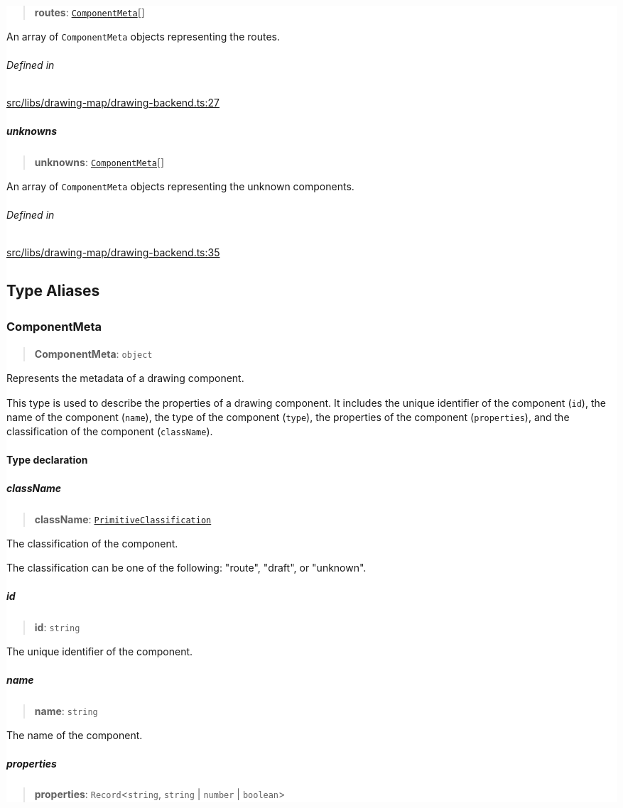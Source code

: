 > **routes**: [`ComponentMeta`](drawing-backend.md#componentmeta)[]

An array of `ComponentMeta` objects representing the routes.

###### Defined in

[src/libs/drawing-map/drawing-backend.ts:27](https://github.com/Anson2251/trackmaker/blob/542e2b29ae5b4a888f6d924839d95f01680fd96f/src/libs/drawing-map/drawing-backend.ts#L27)

##### unknowns

> **unknowns**: [`ComponentMeta`](drawing-backend.md#componentmeta)[]

An array of `ComponentMeta` objects representing the unknown components.

###### Defined in

[src/libs/drawing-map/drawing-backend.ts:35](https://github.com/Anson2251/trackmaker/blob/542e2b29ae5b4a888f6d924839d95f01680fd96f/src/libs/drawing-map/drawing-backend.ts#L35)

## Type Aliases

### ComponentMeta

> **ComponentMeta**: `object`

Represents the metadata of a drawing component.

This type is used to describe the properties of a drawing component. It includes the unique identifier
of the component (`id`), the name of the component (`name`), the type of the component (`type`),
the properties of the component (`properties`), and the classification of the component (`className`).

#### Type declaration

##### className

> **className**: [`PrimitiveClassification`](drawing-backend.md#primitiveclassification-1)

The classification of the component.

The classification can be one of the following: "route", "draft", or "unknown".

##### id

> **id**: `string`

The unique identifier of the component.

##### name

> **name**: `string`

The name of the component.

##### properties

> **properties**: `Record`\<`string`, `string` \| `number` \| `boolean`\>
